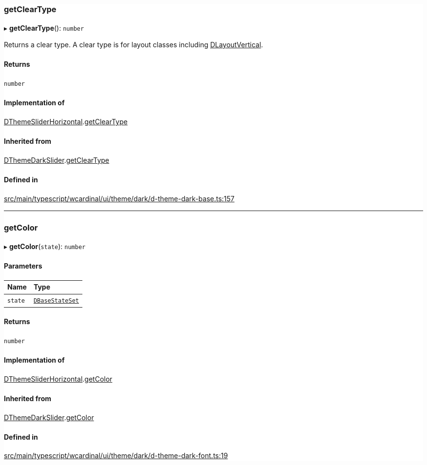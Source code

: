 ### getClearType

▸ **getClearType**(): `number`

Returns a clear type.
A clear type is for layout classes including [DLayoutVertical](DLayoutVertical.md).

#### Returns

`number`

#### Implementation of

[DThemeSliderHorizontal](../interfaces/DThemeSliderHorizontal.md).[getClearType](../interfaces/DThemeSliderHorizontal.md#getcleartype)

#### Inherited from

[DThemeDarkSlider](DThemeDarkSlider.md).[getClearType](DThemeDarkSlider.md#getcleartype)

#### Defined in

[src/main/typescript/wcardinal/ui/theme/dark/d-theme-dark-base.ts:157](https://github.com/winter-cardinal/winter-cardinal-ui/blob/v0.164.0/src/main/typescript/wcardinal/ui/theme/dark/d-theme-dark-base.ts#L157)

___

### getColor

▸ **getColor**(`state`): `number`

#### Parameters

| Name | Type |
| :------ | :------ |
| `state` | [`DBaseStateSet`](../interfaces/DBaseStateSet.md) |

#### Returns

`number`

#### Implementation of

[DThemeSliderHorizontal](../interfaces/DThemeSliderHorizontal.md).[getColor](../interfaces/DThemeSliderHorizontal.md#getcolor)

#### Inherited from

[DThemeDarkSlider](DThemeDarkSlider.md).[getColor](DThemeDarkSlider.md#getcolor)

#### Defined in

[src/main/typescript/wcardinal/ui/theme/dark/d-theme-dark-font.ts:19](https://github.com/winter-cardinal/winter-cardinal-ui/blob/v0.164.0/src/main/typescript/wcardinal/ui/theme/dark/d-theme-dark-font.ts#L19)
